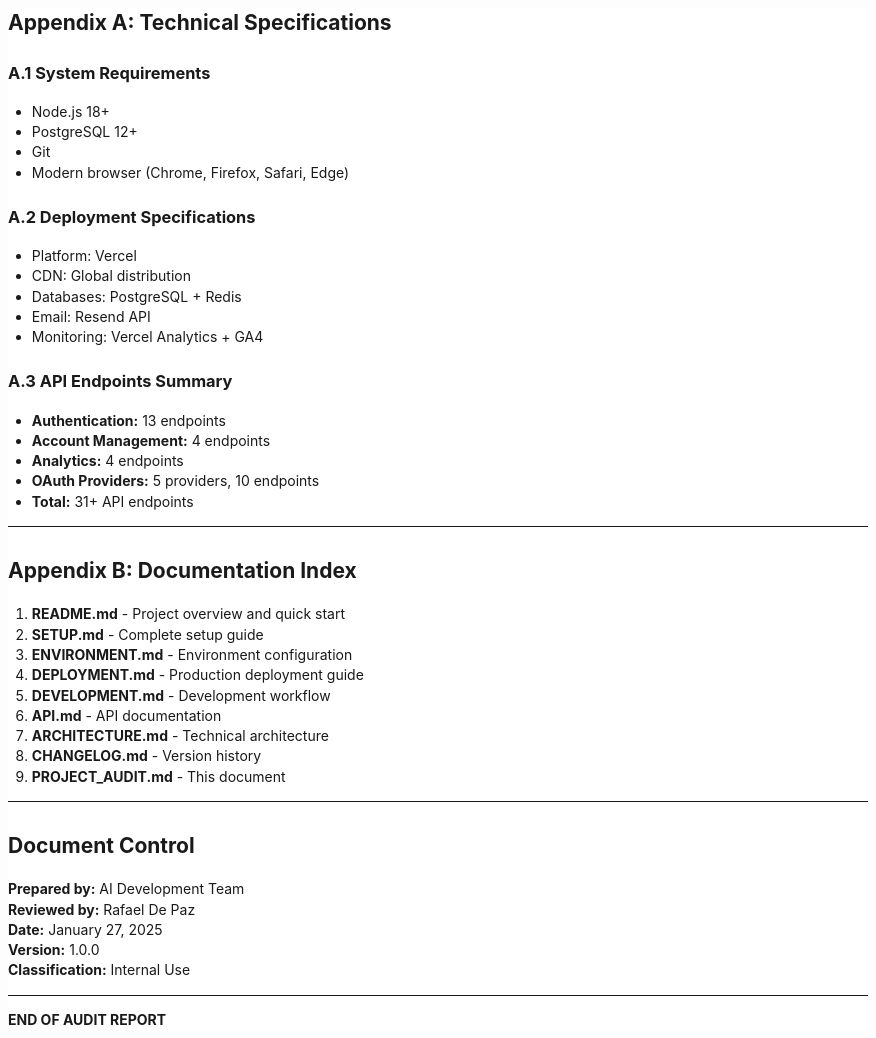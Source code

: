 
## Appendix A: Technical Specifications

### A.1 System Requirements

- Node.js 18+
- PostgreSQL 12+
- Git
- Modern browser (Chrome, Firefox, Safari, Edge)

### A.2 Deployment Specifications

- Platform: Vercel
- CDN: Global distribution
- Databases: PostgreSQL + Redis
- Email: Resend API
- Monitoring: Vercel Analytics + GA4

### A.3 API Endpoints Summary

- **Authentication:** 13 endpoints
- **Account Management:** 4 endpoints
- **Analytics:** 4 endpoints
- **OAuth Providers:** 5 providers, 10 endpoints
- **Total:** 31+ API endpoints

---

## Appendix B: Documentation Index

1. **README.md** - Project overview and quick start
2. **SETUP.md** - Complete setup guide
3. **ENVIRONMENT.md** - Environment configuration
4. **DEPLOYMENT.md** - Production deployment guide
5. **DEVELOPMENT.md** - Development workflow
6. **API.md** - API documentation
7. **ARCHITECTURE.md** - Technical architecture
8. **CHANGELOG.md** - Version history
9. **PROJECT_AUDIT.md** - This document

---

## Document Control

**Prepared by:** AI Development Team  
**Reviewed by:** Rafael De Paz  
**Date:** January 27, 2025  
**Version:** 1.0.0  
**Classification:** Internal Use

---

**END OF AUDIT REPORT**
